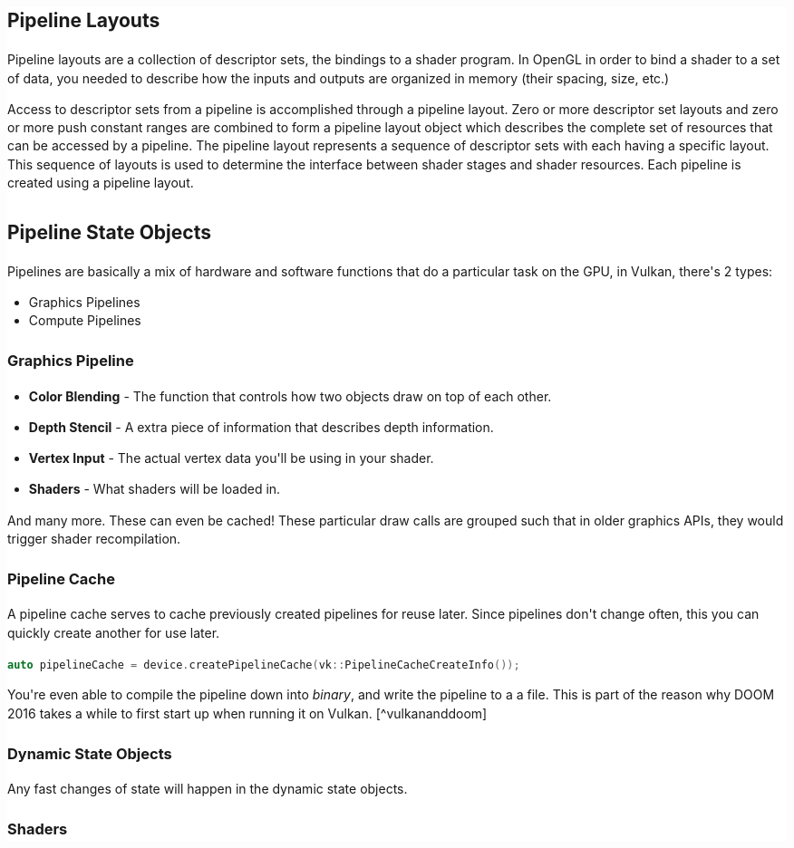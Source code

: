## Pipeline Layouts

Pipeline layouts are a collection of descriptor sets, the bindings to a shader program. In OpenGL in order to bind a shader to a set of data, you needed to describe how the inputs and outputs are organized in memory (their spacing, size, etc.)

Access to descriptor sets from a pipeline is accomplished through a pipeline layout. Zero or more descriptor set layouts and zero or more push constant ranges are combined to form a pipeline layout object which describes the complete set of resources that can be accessed by a pipeline. The pipeline layout represents a sequence of descriptor sets with each having a specific layout. This sequence of layouts is used to determine the interface between shader stages and shader resources. Each pipeline is created using a pipeline layout.

## Pipeline State Objects



Pipelines are basically a mix of hardware and software functions that do a particular task on the GPU, in Vulkan, there's 2 types:

- Graphics Pipelines
- Compute Pipelines

### Graphics Pipeline



- **Color Blending** - The function that controls how two objects draw on top of each other.

- **Depth Stencil** - A extra piece of information that describes depth information.

- **Vertex Input** - The actual vertex data you'll be using in your shader.

- **Shaders** - What shaders will be loaded in.

And many more. These can even be cached! These particular draw calls are grouped such that in older graphics APIs, they would trigger shader recompilation.

### Pipeline Cache

A pipeline cache serves to cache previously created pipelines for reuse later. Since pipelines don't change often, this you can quickly create another for use later.

```cpp
auto pipelineCache = device.createPipelineCache(vk::PipelineCacheCreateInfo());
```

You're even able to compile the pipeline down into *binary*, and write the pipeline to a a file. This is part of the reason why DOOM 2016 takes a while to first start up when running it on Vulkan. [^vulkananddoom]

### Dynamic State Objects

Any fast changes of state will happen in the dynamic state objects.

### Shaders
